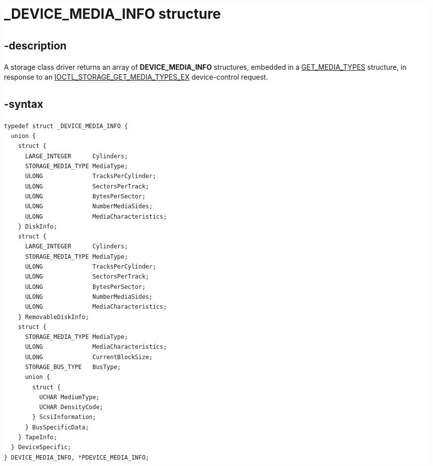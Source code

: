 
# _DEVICE_MEDIA_INFO structure


## -description


A storage class driver returns an array of <b>DEVICE_MEDIA_INFO</b> structures, embedded in a <a href="..\minitape\ns-minitape-_get_media_types.md">GET_MEDIA_TYPES</a> structure, in response to an <a href="..\ntddstor\ni-ntddstor-ioctl_storage_get_media_types_ex.md">IOCTL_STORAGE_GET_MEDIA_TYPES_EX</a> device-control request.


## -syntax


````
typedef struct _DEVICE_MEDIA_INFO {
  union {
    struct {
      LARGE_INTEGER      Cylinders;
      STORAGE_MEDIA_TYPE MediaType;
      ULONG              TracksPerCylinder;
      ULONG              SectorsPerTrack;
      ULONG              BytesPerSector;
      ULONG              NumberMediaSides;
      ULONG              MediaCharacteristics;
    } DiskInfo;
    struct {
      LARGE_INTEGER      Cylinders;
      STORAGE_MEDIA_TYPE MediaType;
      ULONG              TracksPerCylinder;
      ULONG              SectorsPerTrack;
      ULONG              BytesPerSector;
      ULONG              NumberMediaSides;
      ULONG              MediaCharacteristics;
    } RemovableDiskInfo;
    struct {
      STORAGE_MEDIA_TYPE MediaType;
      ULONG              MediaCharacteristics;
      ULONG              CurrentBlockSize;
      STORAGE_BUS_TYPE   BusType;
      union {
        struct {
          UCHAR MediumType;
          UCHAR DensityCode;
        } ScsiInformation;
      } BusSpecificData;
    } TapeInfo;
  } DeviceSpecific;
} DEVICE_MEDIA_INFO, *PDEVICE_MEDIA_INFO;
````
